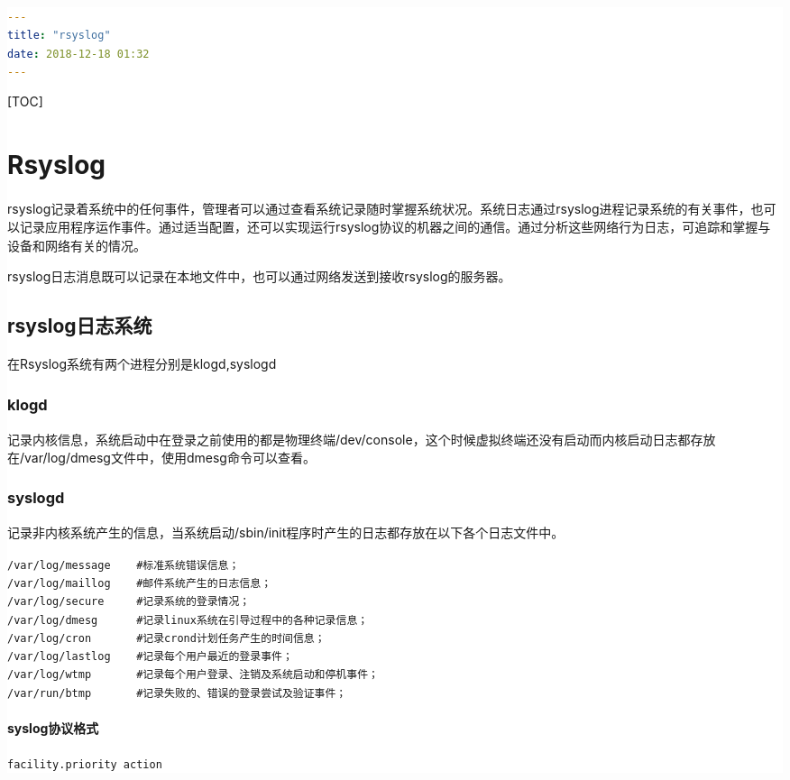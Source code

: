 ```yaml
---
title: "rsyslog"
date: 2018-12-18 01:32
---
```



[TOC]



# Rsyslog



rsyslog记录着系统中的任何事件，管理者可以通过查看系统记录随时掌握系统状况。系统日志通过rsyslog进程记录系统的有关事件，也可以记录应用程序运作事件。通过适当配置，还可以实现运行rsyslog协议的机器之间的通信。通过分析这些网络行为日志，可追踪和掌握与设备和网络有关的情况。



rsyslog日志消息既可以记录在本地文件中，也可以通过网络发送到接收rsyslog的服务器。



## rsyslog日志系统

在Rsyslog系统有两个进程分别是klogd,syslogd



### klogd

记录内核信息，系统启动中在登录之前使用的都是物理终端/dev/console，这个时候虚拟终端还没有启动而内核启动日志都存放在/var/log/dmesg文件中，使用dmesg命令可以查看。



### syslogd

记录非内核系统产生的信息，当系统启动/sbin/init程序时产生的日志都存放在以下各个日志文件中。

```
/var/log/message    #标准系统错误信息；
/var/log/maillog    #邮件系统产生的日志信息；
/var/log/secure     #记录系统的登录情况；
/var/log/dmesg      #记录linux系统在引导过程中的各种记录信息；
/var/log/cron       #记录crond计划任务产生的时间信息；
/var/log/lastlog    #记录每个用户最近的登录事件；
/var/log/wtmp       #记录每个用户登录、注销及系统启动和停机事件；
/var/run/btmp       #记录失败的、错误的登录尝试及验证事件；
```



#### syslog协议格式

```
facility.priority action
```
